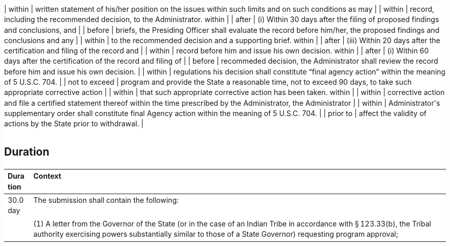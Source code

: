 | within        | written statement of his/her position on the issues within such limits and on such conditions as may                                 |
| within        | record, including the recommended decision, to the Administrator. within                                                             |
| after         | (i) Within 30 days  after the filing of proposed findings and conclusions, and                                                       |
| before        | briefs, the Presiding Officer shall evaluate the record before him/her, the proposed findings and conclusions and any                |
| within        | to the recommended decision and a supporting brief. within                                                                           |
| after         | (iii) Within 20 days  after the certification and filing of the record and                                                           |
| within        | record before him and issue his own decision. within                                                                                 |
| after         | (i) Within 60 days  after the certification of the record and filing of                                                              |
| before        | recommeded decision, the Administrator shall review the record before  him and issue his own decision.                               |
| within        | regulations his decision shall constitute &#8220;final agency action&#8221; within  the meaning of 5 U.S.C. 704.                     |
| not to exceed | program and provide the State a reasonable time, not to exceed 90 days, to take such appropriate corrective action                   |
| within        | that such appropriate corrective action has been taken. within                                                                       |
| within        | corrective action and file a certified statement thereof within the time prescribed by the Administrator, the Administrator          |
| within        | Administrator's supplementary order shall constitute final Agency action within  the meaning of 5 U.S.C. 704.                        |
| prior to      | affect the validity of actions by the State prior to  withdrawal.                                                                    |


## Duration

| Duration   | Context                                                                                                                                                                                                                                                                                                                                                                                                                                                                                                                                                                                                                                                                                                                                                                                                                                                                                                      |
|:-----------|:-------------------------------------------------------------------------------------------------------------------------------------------------------------------------------------------------------------------------------------------------------------------------------------------------------------------------------------------------------------------------------------------------------------------------------------------------------------------------------------------------------------------------------------------------------------------------------------------------------------------------------------------------------------------------------------------------------------------------------------------------------------------------------------------------------------------------------------------------------------------------------------------------------------|
| 30.0 day   | The submission shall contain the following:                                                                                                                                                                                                                                                                                                                                                                                                                                                                                                                                                                                                                                                                                                                                                                                                                                                                  |
|            |               (1) A letter from the Governor of the State (or in the case of an Indian Tribe in accordance with &#167;&#8201;123.33(b), the Tribal authority exercising powers substantially similar to those of a State Governor) requesting program approval;                                                                                                                                                                                                                                                                                                                                                                                                                                                                                                                                                                                                                                              |